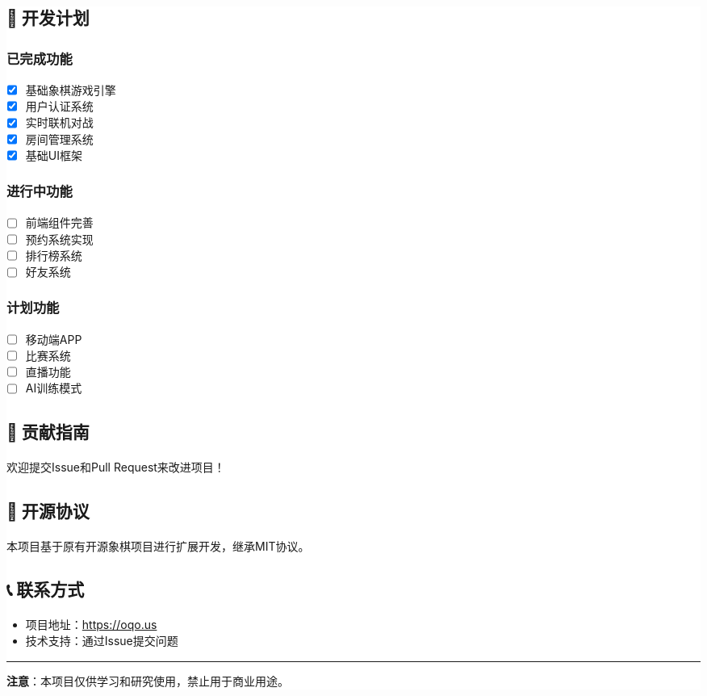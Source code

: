 ## 🔄 开发计划

### 已完成功能
- [x] 基础象棋游戏引擎
- [x] 用户认证系统
- [x] 实时联机对战
- [x] 房间管理系统
- [x] 基础UI框架

### 进行中功能
- [ ] 前端组件完善
- [ ] 预约系统实现
- [ ] 排行榜系统
- [ ] 好友系统

### 计划功能
- [ ] 移动端APP
- [ ] 比赛系统
- [ ] 直播功能
- [ ] AI训练模式

## 🤝 贡献指南

欢迎提交Issue和Pull Request来改进项目！

## 📄 开源协议

本项目基于原有开源象棋项目进行扩展开发，继承MIT协议。

## 📞 联系方式

- 项目地址：https://oqo.us
- 技术支持：通过Issue提交问题

---

**注意**：本项目仅供学习和研究使用，禁止用于商业用途。
